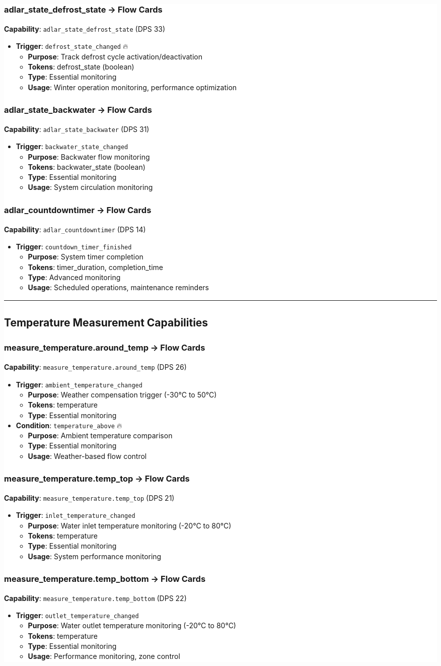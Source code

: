### adlar_state_defrost_state → Flow Cards
**Capability**: `adlar_state_defrost_state` (DPS 33)
- **Trigger**: `defrost_state_changed` 🔥
  - **Purpose**: Track defrost cycle activation/deactivation
  - **Tokens**: defrost_state (boolean)
  - **Type**: Essential monitoring
  - **Usage**: Winter operation monitoring, performance optimization

### adlar_state_backwater → Flow Cards
**Capability**: `adlar_state_backwater` (DPS 31)
- **Trigger**: `backwater_state_changed`
  - **Purpose**: Backwater flow monitoring
  - **Tokens**: backwater_state (boolean)
  - **Type**: Essential monitoring
  - **Usage**: System circulation monitoring

### adlar_countdowntimer → Flow Cards
**Capability**: `adlar_countdowntimer` (DPS 14)
- **Trigger**: `countdown_timer_finished`
  - **Purpose**: System timer completion
  - **Tokens**: timer_duration, completion_time
  - **Type**: Advanced monitoring
  - **Usage**: Scheduled operations, maintenance reminders

---

## Temperature Measurement Capabilities

### measure_temperature.around_temp → Flow Cards
**Capability**: `measure_temperature.around_temp` (DPS 26)
- **Trigger**: `ambient_temperature_changed`
  - **Purpose**: Weather compensation trigger (-30°C to 50°C)
  - **Tokens**: temperature
  - **Type**: Essential monitoring
- **Condition**: `temperature_above` 🔥
  - **Purpose**: Ambient temperature comparison
  - **Type**: Essential monitoring
  - **Usage**: Weather-based flow control

### measure_temperature.temp_top → Flow Cards
**Capability**: `measure_temperature.temp_top` (DPS 21)
- **Trigger**: `inlet_temperature_changed`
  - **Purpose**: Water inlet temperature monitoring (-20°C to 80°C)
  - **Tokens**: temperature
  - **Type**: Essential monitoring
  - **Usage**: System performance monitoring

### measure_temperature.temp_bottom → Flow Cards
**Capability**: `measure_temperature.temp_bottom` (DPS 22)
- **Trigger**: `outlet_temperature_changed`
  - **Purpose**: Water outlet temperature monitoring (-20°C to 80°C)
  - **Tokens**: temperature
  - **Type**: Essential monitoring
  - **Usage**: Performance monitoring, zone control
